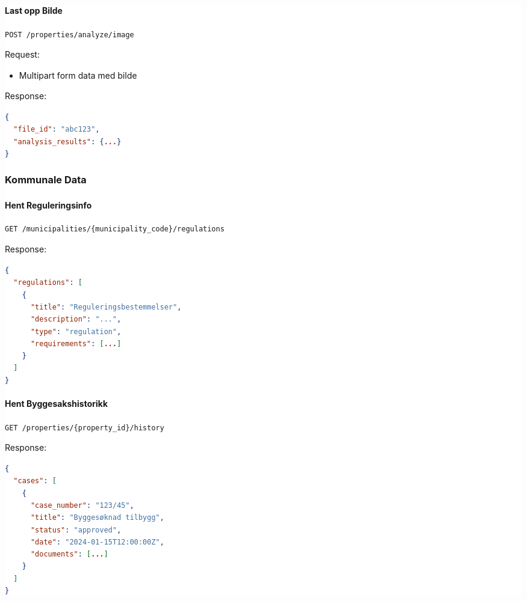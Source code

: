 #### Last opp Bilde
```http
POST /properties/analyze/image
```

Request:
- Multipart form data med bilde

Response:
```json
{
  "file_id": "abc123",
  "analysis_results": {...}
}
```

### Kommunale Data

#### Hent Reguleringsinfo
```http
GET /municipalities/{municipality_code}/regulations
```

Response:
```json
{
  "regulations": [
    {
      "title": "Reguleringsbestemmelser",
      "description": "...",
      "type": "regulation",
      "requirements": [...]
    }
  ]
}
```

#### Hent Byggesakshistorikk
```http
GET /properties/{property_id}/history
```

Response:
```json
{
  "cases": [
    {
      "case_number": "123/45",
      "title": "Byggesøknad tilbygg",
      "status": "approved",
      "date": "2024-01-15T12:00:00Z",
      "documents": [...]
    }
  ]
}
```

